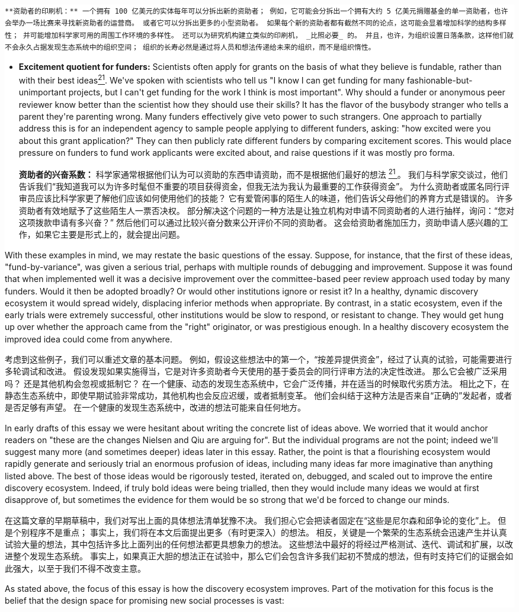     **资助者的印刷机：** 一个拥有 100 亿美元的实体每年可以分拆出新的资助者； 例如，它可能会分拆出一个拥有大约 5 亿美元捐赠基金的单一资助者，也许会举办一场比赛来寻找新资助者的运营商。 或者它可以分拆出更多的小型资助者。 如果每个新的资助者都有截然不同的论点，这可能会显着增加科学的结构多样性； 并可能增加科学家可用的周围工作环境的多样性。 还可以为研究机构建立类似的印刷机， _比照必要_ 的。 并且，也许，为组织设置日落条款，这样他们就不会永久占据发现生态系统中的组织空间； 组织的长寿必然是通过将人员和想法传递给未来的组织，而不是组织惰性。
        
-   **Excitement quotient for funders:** Scientists often apply for grants on the basis of what they believe is fundable, rather than with their best ideas[<sup>21</sup>](https://scienceplusplus.org/metascience/index.html#fn21). We've spoken with scientists who tell us "I know I can get funding for many fashionable-but-unimportant projects, but I can't get funding for the work I think is most important". Why should a funder or anonymous peer reviewer know better than the scientist how they should use their skills? It has the flavor of the busybody stranger who tells a parent they're parenting wrong. Many funders effectively give veto power to such strangers. One approach to partially address this is for an independent agency to sample people applying to different funders, asking: "how excited were you about this grant application?" They can then publicly rate different funders by comparing excitement scores. This would place pressure on funders to fund work applicants were excited about, and raise questions if it was mostly pro forma.
    
    **资助者的兴奋系数：** 科学家通常根据他们认为可以资助的东西申请资助，而不是根据他们最好的想法 [<sup><span>21 </span></sup>](https://scienceplusplus.org/metascience/index.html#fn21) 。 我们与科学家交谈过，他们告诉我们“我知道我可以为许多时髦但不重要的项目获得资金，但我无法为我认为最重要的工作获得资金”。 为什么资助者或匿名同行评审员应该比科学家更了解他们应该如何使用他们的技能？ 它有爱管闲事的陌生人的味道，他们告诉父母他们的养育方式是错误的。 许多资助者有效地赋予了这些陌生人一票否决权。 部分解决这个问题的一种方法是让独立机构对申请不同资助者的人进行抽样，询问：“您对这项拨款申请有多兴奋？” 然后他们可以通过比较兴奋分数来公开评价不同的资助者。 这会给资助者施加压力，资助申请人感兴趣的工作，如果它主要是形式上的，就会提出问题。
    

With these examples in mind, we may restate the basic questions of the essay. Suppose, for instance, that the first of these ideas, "fund-by-variance", was given a serious trial, perhaps with multiple rounds of debugging and improvement. Suppose it was found that when implemented well it was a decisive improvement over the committee-based peer review approach used today by many funders. Would it then be adopted broadly? Or would other institutions ignore or resist it? In a healthy, dynamic discovery ecosystem it would spread widely, displacing inferior methods when appropriate. By contrast, in a static ecosystem, even if the early trials were extremely successful, other institutions would be slow to respond, or resistant to change. They would get hung up over whether the approach came from the "right" originator, or was prestigious enough. In a healthy discovery ecosystem the improved idea could come from anywhere.

考虑到这些例子，我们可以重述文章的基本问题。 例如，假设这些想法中的第一个，“按差异提供资金”，经过了认真的试验，可能需要进行多轮调试和改进。 假设发现如果实施得当，它是对许多资助者今天使用的基于委员会的同行评审方法的决定性改进。 那么它会被广泛采用吗？ 还是其他机构会忽视或抵制它？ 在一个健康、动态的发现生态系统中，它会广泛传播，并在适当的时候取代劣质方法。 相比之下，在静态生态系统中，即使早期试验非常成功，其他机构也会反应迟缓，或者抵制变革。 他们会纠结于这种方法是否来自“正确的”发起者，或者是否足够有声望。 在一个健康的发现生态系统中，改进的想法可能来自任何地方。

In early drafts of this essay we were hesitant about writing the concrete list of ideas above. We worried that it would anchor readers on "these are the changes Nielsen and Qiu are arguing for". But the individual programs are not the point; indeed we'll suggest many more (and sometimes deeper) ideas later in this essay. Rather, the point is that a flourishing ecosystem would rapidly generate and seriously trial an enormous profusion of ideas, including many ideas far more imaginative than anything listed above. The best of those ideas would be rigorously tested, iterated on, debugged, and scaled out to improve the entire discovery ecosystem. Indeed, if truly bold ideas were being trialled, then they would include many ideas we would at first disapprove of, but sometimes the evidence for them would be so strong that we'd be forced to change our minds.

在这篇文章的早期草稿中，我们对写出上面的具体想法清单犹豫不决。 我们担心它会把读者固定在“这些是尼尔森和邱争论的变化”上。 但是个别程序不是重点； 事实上，我们将在本文后面提出更多（有时更深入）的想法。 相反，关键是一个繁荣的生态系统会迅速产生并认真试验大量的想法，其中包括许多比上面列出的任何想法都更具想象力的想法。 这些想法中最好的将经过严格测试、迭代、调试和扩展，以改进整个发现生态系统。 事实上，如果真正大胆的想法正在试验中，那么它们会包含许多我们起初不赞成的想法，但有时支持它们的证据会如此强大，以至于我们不得不改变主意。

As stated above, the focus of this essay is how the discovery ecosystem improves. Part of the motivation for this focus is the belief that the design space for promising new social processes is vast:
